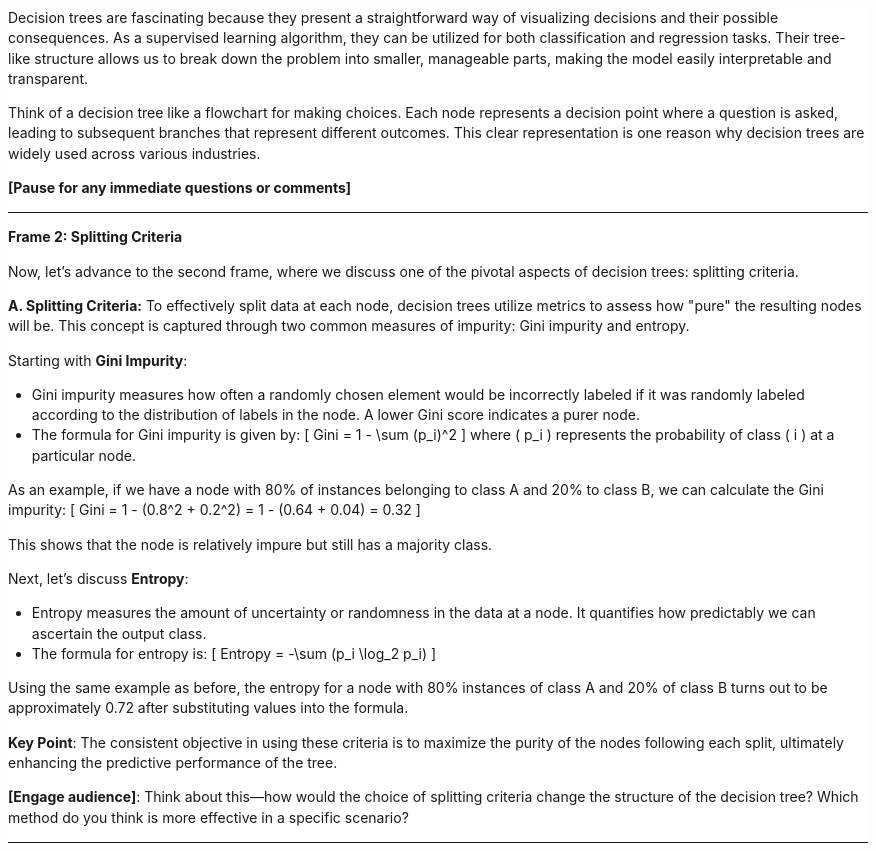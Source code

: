 Decision trees are fascinating because they present a straightforward way of visualizing decisions and their possible consequences. As a supervised learning algorithm, they can be utilized for both classification and regression tasks. Their tree-like structure allows us to break down the problem into smaller, manageable parts, making the model easily interpretable and transparent.

Think of a decision tree like a flowchart for making choices. Each node represents a decision point where a question is asked, leading to subsequent branches that represent different outcomes. This clear representation is one reason why decision trees are widely used across various industries.

**[Pause for any immediate questions or comments]**

---

**Frame 2: Splitting Criteria**

Now, let’s advance to the second frame, where we discuss one of the pivotal aspects of decision trees: splitting criteria.

**A. Splitting Criteria:**
To effectively split data at each node, decision trees utilize metrics to assess how "pure" the resulting nodes will be. This concept is captured through two common measures of impurity: Gini impurity and entropy.

Starting with **Gini Impurity**:
- Gini impurity measures how often a randomly chosen element would be incorrectly labeled if it was randomly labeled according to the distribution of labels in the node. A lower Gini score indicates a purer node.
- The formula for Gini impurity is given by:
  \[
  Gini = 1 - \sum (p_i)^2
  \]
  where \( p_i \) represents the probability of class \( i \) at a particular node. 

As an example, if we have a node with 80% of instances belonging to class A and 20% to class B, we can calculate the Gini impurity:
\[
Gini = 1 - (0.8^2 + 0.2^2) = 1 - (0.64 + 0.04) = 0.32
\]

This shows that the node is relatively impure but still has a majority class.

Next, let’s discuss **Entropy**:
- Entropy measures the amount of uncertainty or randomness in the data at a node. It quantifies how predictably we can ascertain the output class.
- The formula for entropy is:
  \[
  Entropy = -\sum (p_i \log_2 p_i)
  \]

Using the same example as before, the entropy for a node with 80% instances of class A and 20% of class B turns out to be approximately 0.72 after substituting values into the formula.

**Key Point**: The consistent objective in using these criteria is to maximize the purity of the nodes following each split, ultimately enhancing the predictive performance of the tree.

**[Engage audience]**: Think about this—how would the choice of splitting criteria change the structure of the decision tree? Which method do you think is more effective in a specific scenario?

---